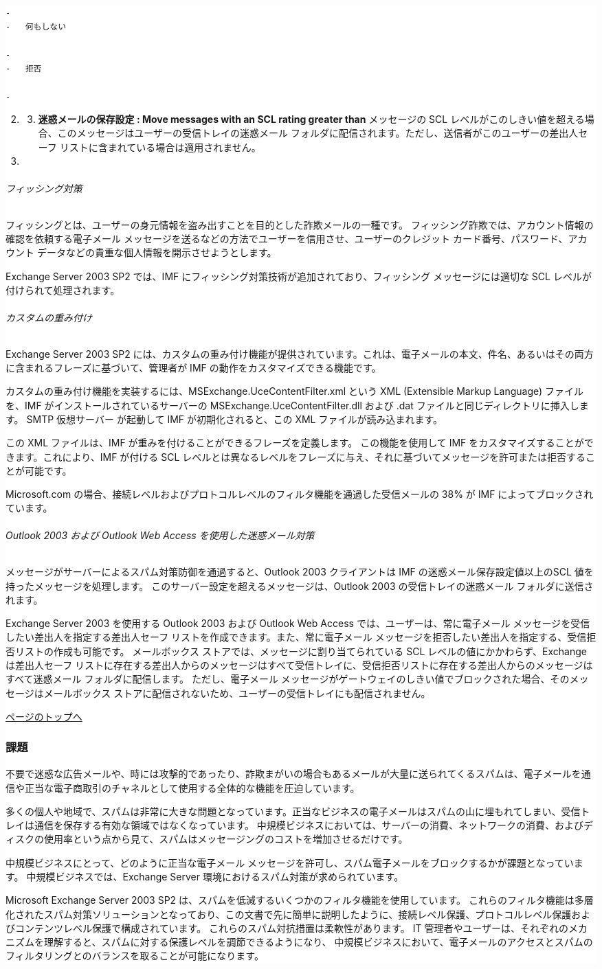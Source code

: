    -   
    -   何もしない

    -   
    -   拒否

    -   

2.  3.  **迷惑メールの保存設定 : Move messages with an SCL rating greater than** メッセージの SCL レベルがこのしきい値を超える場合、このメッセージはユーザーの受信トレイの迷惑メール フォルダに配信されます。ただし、送信者がこのユーザーの差出人セーフ リストに含まれている場合は適用されません。

4.  

###### フィッシング対策

フィッシングとは、ユーザーの身元情報を盗み出すことを目的とした詐欺メールの一種です。 フィッシング詐欺では、アカウント情報の確認を依頼する電子メール メッセージを送るなどの方法でユーザーを信用させ、ユーザーのクレジット カード番号、パスワード、アカウント データなどの貴重な個人情報を開示させようとします。

Exchange Server 2003 SP2 では、IMF にフィッシング対策技術が追加されており、フィッシング メッセージには適切な SCL レベルが付けられて処理されます。

###### カスタムの重み付け

Exchange Server 2003 SP2 には、カスタムの重み付け機能が提供されています。これは、電子メールの本文、件名、あるいはその両方に含まれるフレーズに基づいて、管理者が IMF の動作をカスタマイズできる機能です。

カスタムの重み付け機能を実装するには、MSExchange.UceContentFilter.xml という XML (Extensible Markup Language) ファイルを、IMF がインストールされているサーバーの MSExchange.UceContentFilter.dll および .dat ファイルと同じディレクトリに挿入します。 SMTP 仮想サーバー が起動して IMF が初期化されると、この XML ファイルが読み込まれます。

この XML ファイルは、IMF が重みを付けることができるフレーズを定義します。 この機能を使用して IMF をカスタマイズすることができます。これにより、IMF が付ける SCL レベルとは異なるレベルをフレーズに与え、それに基づいてメッセージを許可または拒否することが可能です。

Microsoft.com の場合、接続レベルおよびプロトコルレベルのフィルタ機能を通過した受信メールの 38% が IMF によってブロックされています。

###### Outlook 2003 および Outlook Web Access を使用した迷惑メール対策

メッセージがサーバーによるスパム対策防御を通過すると、Outlook 2003 クライアントは IMF の迷惑メール保存設定値以上のSCL 値を持ったメッセージを処理します。 このサーバー設定を超えるメッセージは、Outlook 2003 の受信トレイの迷惑メール フォルダに送信されます。

Exchange Server 2003 を使用する Outlook 2003 および Outlook Web Access では、ユーザーは、常に電子メール メッセージを受信したい差出人を指定する差出人セーフ リストを作成できます。また、常に電子メール メッセージを拒否したい差出人を指定する、受信拒否リストの作成も可能です。 メールボックス ストアでは、メッセージに割り当てられている SCL レベルの値にかかわらず、Exchange は差出人セーフ リストに存在する差出人からのメッセージはすべて受信トレイに、受信拒否リストに存在する差出人からのメッセージはすべて迷惑メール フォルダに配信します。 ただし、電子メール メッセージがゲートウェイのしきい値でブロックされた場合、そのメッセージはメールボックス ストアに配信されないため、ユーザーの受信トレイにも配信されません。

[](#mainsection)[ページのトップへ](#mainsection)

### 課題

不要で迷惑な広告メールや、時には攻撃的であったり、詐欺まがいの場合もあるメールが大量に送られてくるスパムは、電子メールを通信や正当な電子商取引のチャネルとして使用する全体的な機能を圧迫しています。

多くの個人や地域で、スパムは非常に大きな問題となっています。正当なビジネスの電子メールはスパムの山に埋もれてしまい、受信トレイは通信を保存する有効な領域ではなくなっています。 中規模ビジネスにおいては、サーバーの消費、ネットワークの消費、およびディスクの使用率という点から見て、スパムはメッセージングのコストを増加させるだけです。

中規模ビジネスにとって、どのように正当な電子メール メッセージを許可し、スパム電子メールをブロックするかが課題となっています。 中規模ビジネスでは、Exchange Server 環境におけるスパム対策が求められています。

Microsoft Exchange Server 2003 SP2 は、スパムを低減するいくつかのフィルタ機能を使用しています。 これらのフィルタ機能は多層化されたスパム対策ソリューションとなっており、この文書で先に簡単に説明したように、接続レベル保護、プロトコルレベル保護およびコンテンツレベル保護で構成されています。 これらのスパム対抗措置は柔軟性があります。 IT 管理者やユーザーは、それぞれのメカニズムを理解すると、スパムに対する保護レベルを調節できるようになり、 中規模ビジネスにおいて、電子メールのアクセスとスパムのフィルタリングとのバランスを取ることが可能になります。
